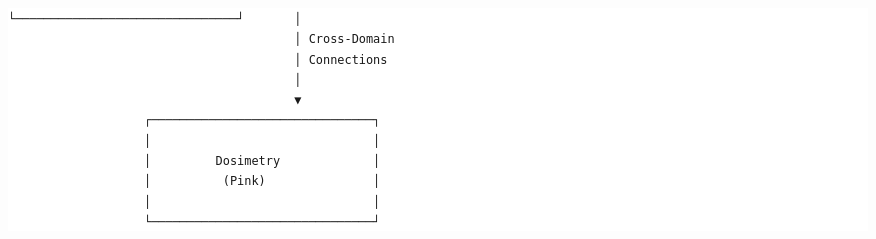 ```
└───────────────────────────────┘       │
                                        │ Cross-Domain
                                        │ Connections
                                        │
                                        ▼
                   ┌───────────────────────────────┐
                   │                               │
                   │         Dosimetry             │
                   │          (Pink)               │
                   │                               │
                   └───────────────────────────────┘
```
